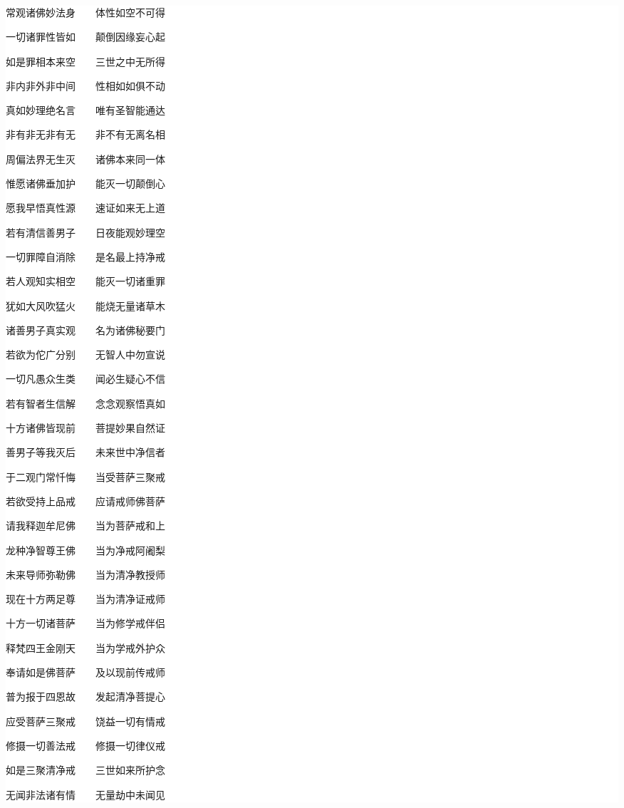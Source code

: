 常观诸佛妙法身　　体性如空不可得  

一切诸罪性皆如　　颠倒因缘妄心起  

如是罪相本来空　　三世之中无所得  

非内非外非中间　　性相如如俱不动  

真如妙理绝名言　　唯有圣智能通达  

非有非无非有无　　非不有无离名相  

周偏法界无生灭　　诸佛本来同一体  

惟愿诸佛垂加护　　能灭一切颠倒心  

愿我早悟真性源　　速证如来无上道  

若有清信善男子　　日夜能观妙理空  

一切罪障自消除　　是名最上持净戒  

若人观知实相空　　能灭一切诸重罪  

犹如大风吹猛火　　能烧无量诸草木  

诸善男子真实观　　名为诸佛秘要门  

若欲为佗广分别　　无智人中勿宣说  

一切凡愚众生类　　闻必生疑心不信  

若有智者生信解　　念念观察悟真如  

十方诸佛皆现前　　菩提妙果自然证  

善男子等我灭后　　未来世中净信者  

于二观门常忏悔　　当受菩萨三聚戒  

若欲受持上品戒　　应请戒师佛菩萨  

请我释迦牟尼佛　　当为菩萨戒和上  

龙种净智尊王佛　　当为净戒阿阇梨  

未来导师弥勒佛　　当为清净教授师  

现在十方两足尊　　当为清净证戒师  

十方一切诸菩萨　　当为修学戒伴侣  

释梵四王金刚天　　当为学戒外护众  

奉请如是佛菩萨　　及以现前传戒师  

普为报于四恩故　　发起清净菩提心  

应受菩萨三聚戒　　饶益一切有情戒  

修摄一切善法戒　　修摄一切律仪戒  

如是三聚清净戒　　三世如来所护念  

无闻非法诸有情　　无量劫中未闻见  
